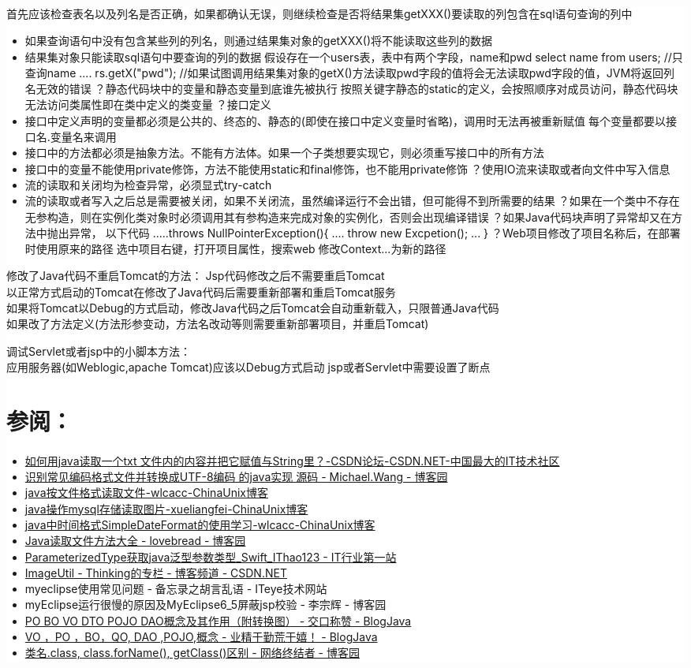 首先应该检查表名以及列名是否正确，如果都确认无误，则继续检查是否将结果集getXXX()要读取的列包含在sql语句查询的列中
* 如果查询语句中没有包含某些列的列名，则通过结果集对象的getXXX()将不能读取这些列的数据
* 结果集对象只能读取sql语句中要查询的列的数据
假设存在一个users表，表中有两个字段，name和pwd
select name from users; //只查询name
....
rs.getX("pwd"); //如果试图调用结果集对象的getX()方法读取pwd字段的值将会无法读取pwd字段的值，JVM将返回列名无效的错误
？静态代码块中的变量和静态变量到底谁先被执行
按照关键字静态的static的定义，会按照顺序对成员访问，静态代码块无法访问类属性即在类中定义的类变量
？接口定义
* 接口中定义声明的变量都必须是公共的、终态的、静态的(即使在接口中定义变量时省略)，调用时无法再被重新赋值
每个变量都要以接口名.变量名来调用
* 接口中的方法都必须是抽象方法。不能有方法体。如果一个子类想要实现它，则必须重写接口中的所有方法
* 接口中的变量不能使用private修饰，方法不能使用static和final修饰，也不能用private修饰
？使用IO流来读取或者向文件中写入信息
* 流的读取和关闭均为检查异常，必须显式try-catch
* 流的读取或者写入之后总是需要被关闭，如果不关闭流，虽然编译运行不会出错，但可能得不到所需要的结果
？如果在一个类中不存在无参构造，则在实例化类对象时必须调用其有参构造来完成对象的实例化，否则会出现编译错误
？如果Java代码块声明了异常却又在方法中抛出异常，
以下代码
.....throws NullPointerException(){
....
throw new Excpetion();
...
}
？Web项目修改了项目名称后，在部署时使用原来的路径
选中项目右键，打开项目属性，搜索web
修改Context...为新的路径

修改了Java代码不重启Tomcat的方法：
Jsp代码修改之后不需要重启Tomcat  
以正常方式启动的Tomcat在修改了Java代码后需要重新部署和重启Tomcat服务  
如果将Tomcat以Debug的方式启动，修改Java代码之后Tomcat会自动重新载入，只限普通Java代码  
如果改了方法定义(方法形参变动，方法名改动等则需要重新部署项目，并重启Tomcat)
  
调试Servlet或者jsp中的小脚本方法：  
应用服务器(如Weblogic,apache Tomcat)应该以Debug方式启动
jsp或者Servlet中需要设置了断点

# 参阅：

+ [如何用java读取一个txt 文件内的内容并把它赋值与String里？-CSDN论坛-CSDN.NET-中国最大的IT技术社区](http://bbs.csdn.net/topics/370213517)
+ [识别常见编码格式文件并转换成UTF-8编码 的java实现 源码 - Michael.Wang - 博客园](http://www.cnblogs.com/DiYuShe/archive/2012/09/03/2668575.html)
+ [java按文件格式读取文件-wlcacc-ChinaUnix博客](http://blog.chinaunix.net/uid-20447986-id-1945567.html)
+ [java操作mysql存储读取图片-xueliangfei-ChinaUnix博客](http://blog.chinaunix.net/uid-26284395-id-3257621.html)
+ [java中时间格式SimpleDateFormat的使用学习-wlcacc-ChinaUnix博客](http://blog.chinaunix.net/uid-20447986-id-1945568.html)
+ [Java读取文件方法大全 - lovebread - 博客园](http://www.cnblogs.com/lovebread/archive/2009/11/23/1609122.html)
+ [ParameterizedType获取java泛型参数类型_Swift_IThao123 - IT行业第一站](http://www.ithao123.cn/content-563783.html)
+ [ImageUtil - Thinking的专栏 - 博客频道 - CSDN.NET](http://blog.csdn.net/hjxgood/article/details/46913035)
+ myeclipse使用常见问题 - 备忘录之胡言乱语 - ITeye技术网站
+ myEclipse运行很慢的原因及MyEclipse6_5屏蔽jsp校验 - 李宗辉 - 博客园
+ [PO BO VO DTO POJO DAO概念及其作用（附转换图） - 交口称赞 - BlogJava](http://www.blogjava.net/vip01/archive/2007/01/08/92430.html)
+ [VO ，PO ，BO，QO, DAO ,POJO,概念 - 业精于勤荒于嬉！ - BlogJava](http://www.blogjava.net/luofeng225/archive/2009/03/28/262620.html)
+ [类名.class, class.forName(), getClass()区别 - 网络终结者 - 博客园](http://www.cnblogs.com/feiyun126/archive/2013/08/01/3229492.html)